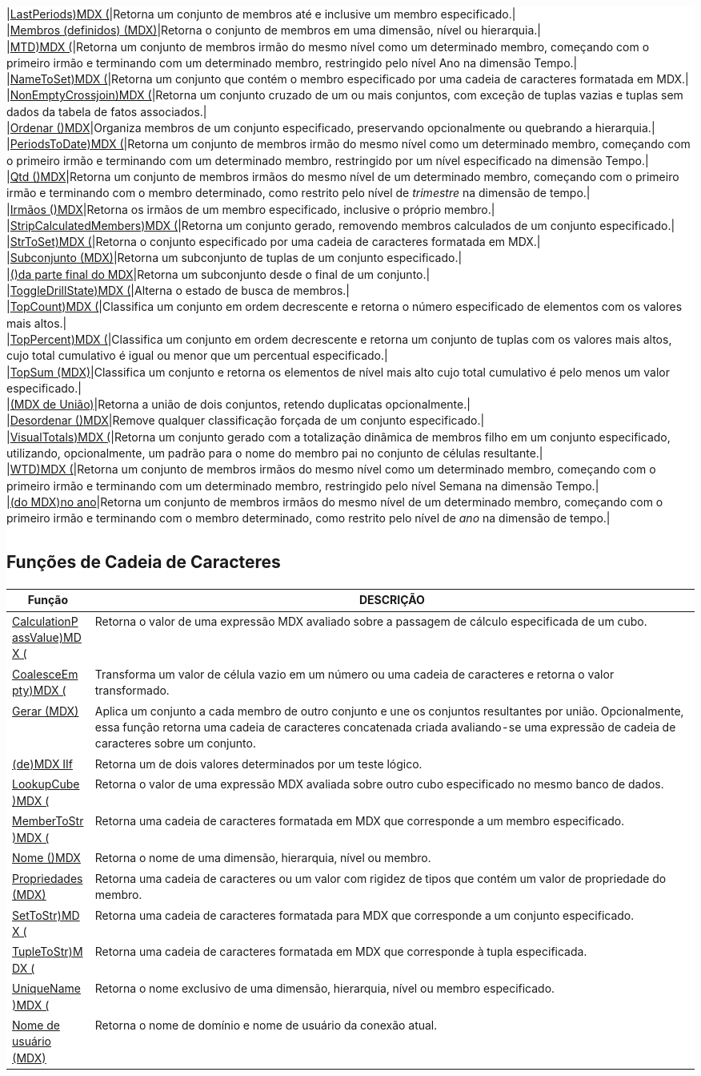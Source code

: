 |[LastPeriods&#41;MDX &#40;](../mdx/lastperiods-mdx.md)|Retorna um conjunto de membros até e inclusive um membro especificado.|  
|[Membros &#40;definidos&#41; &#40;MDX&#41;](../mdx/members-set-mdx.md)|Retorna o conjunto de membros em uma dimensão, nível ou hierarquia.|  
|[MTD&#41;MDX &#40;](../mdx/mtd-mdx.md)|Retorna um conjunto de membros irmão do mesmo nível como um determinado membro, começando com o primeiro irmão e terminando com um determinado membro, restringido pelo nível Ano na dimensão Tempo.|  
|[NameToSet&#41;MDX &#40;](../mdx/nametoset-mdx.md)|Retorna um conjunto que contém o membro especificado por uma cadeia de caracteres formatada em MDX.|  
|[NonEmptyCrossjoin&#41;MDX &#40;](../mdx/nonemptycrossjoin-mdx.md)|Retorna um conjunto cruzado de um ou mais conjuntos, com exceção de tuplas vazias e tuplas sem dados da tabela de fatos associados.|  
|[Ordenar &#40;&#41;MDX](../mdx/order-mdx.md)|Organiza membros de um conjunto especificado, preservando opcionalmente ou quebrando a hierarquia.|  
|[PeriodsToDate&#41;MDX &#40;](../mdx/periodstodate-mdx.md)|Retorna um conjunto de membros irmão do mesmo nível como um determinado membro, começando com o primeiro irmão e terminando com um determinado membro, restringido por um nível especificado na dimensão Tempo.|  
|[Qtd &#40;&#41;MDX](../mdx/qtd-mdx.md)|Retorna um conjunto de membros irmãos do mesmo nível de um determinado membro, começando com o primeiro irmão e terminando com o membro determinado, como restrito pelo nível de *trimestre* na dimensão de tempo.|  
|[Irmãos &#40;&#41;MDX](../mdx/siblings-mdx.md)|Retorna os irmãos de um membro especificado, inclusive o próprio membro.|  
|[StripCalculatedMembers&#41;MDX &#40;](../mdx/stripcalculatedmembers-mdx.md)|Retorna um conjunto gerado, removendo membros calculados de um conjunto especificado.|  
|[StrToSet&#41;MDX &#40;](../mdx/strtoset-mdx.md)|Retorna o conjunto especificado por uma cadeia de caracteres formatada em MDX.|  
|[Subconjunto &#40;MDX&#41;](../mdx/subset-mdx.md)|Retorna um subconjunto de tuplas de um conjunto especificado.|  
|[&#40;&#41;da parte final do MDX](../mdx/tail-mdx.md)|Retorna um subconjunto desde o final de um conjunto.|  
|[ToggleDrillState&#41;MDX &#40;](../mdx/toggledrillstate-mdx.md)|Alterna o estado de busca de membros.|  
|[TopCount&#41;MDX &#40;](../mdx/topcount-mdx.md)|Classifica um conjunto em ordem decrescente e retorna o número especificado de elementos com os valores mais altos.|  
|[TopPercent&#41;MDX &#40;](../mdx/toppercent-mdx.md)|Classifica um conjunto em ordem decrescente e retorna um conjunto de tuplas com os valores mais altos, cujo total cumulativo é igual ou menor que um percentual especificado.|  
|[TopSum &#40;MDX&#41;](../mdx/topsum-mdx.md)|Classifica um conjunto e retorna os elementos de nível mais alto cujo total cumulativo é pelo menos um valor especificado.|  
|[&#40;MDX de União&#41;](../mdx/union-mdx.md)|Retorna a união de dois conjuntos, retendo duplicatas opcionalmente.|  
|[Desordenar &#40;&#41;MDX](../mdx/unorder-mdx.md)|Remove qualquer classificação forçada de um conjunto especificado.|  
|[VisualTotals&#41;MDX &#40;](../mdx/visualtotals-mdx.md)|Retorna um conjunto gerado com a totalização dinâmica de membros filho em um conjunto especificado, utilizando, opcionalmente, um padrão para o nome do membro pai no conjunto de células resultante.|  
|[WTD&#41;MDX &#40;](../mdx/wtd-mdx.md)|Retorna um conjunto de membros irmãos do mesmo nível como um determinado membro, começando com o primeiro irmão e terminando com um determinado membro, restringido pelo nível Semana na dimensão Tempo.|  
|[&#40;do MDX&#41;no ano](../mdx/ytd-mdx.md)|Retorna um conjunto de membros irmãos do mesmo nível de um determinado membro, começando com o primeiro irmão e terminando com o membro determinado, como restrito pelo nível de *ano* na dimensão de tempo.|  
  
## <a name="string-functions"></a>Funções de Cadeia de Caracteres  
  
|Função|DESCRIÇÃO|  
|--------------|-----------------|  
|[CalculationPassValue&#41;MDX &#40;](../mdx/calculationpassvalue-mdx.md)|Retorna o valor de uma expressão MDX avaliado sobre a passagem de cálculo especificada de um cubo.|  
|[CoalesceEmpty&#41;MDX &#40;](../mdx/coalesceempty-mdx.md)|Transforma um valor de célula vazio em um número ou uma cadeia de caracteres e retorna o valor transformado.|  
|[Gerar &#40;MDX&#41;](../mdx/generate-mdx.md)|Aplica um conjunto a cada membro de outro conjunto e une os conjuntos resultantes por união. Opcionalmente, essa função retorna uma cadeia de caracteres concatenada criada avaliando-se uma expressão de cadeia de caracteres sobre um conjunto.|  
|[&#40;de&#41;MDX IIf](../mdx/iif-mdx.md)|Retorna um de dois valores determinados por um teste lógico.|  
|[LookupCube&#41;MDX &#40;](../mdx/lookupcube-mdx.md)|Retorna o valor de uma expressão MDX avaliada sobre outro cubo especificado no mesmo banco de dados.|  
|[MemberToStr&#41;MDX &#40;](../mdx/membertostr-mdx.md)|Retorna uma cadeia de caracteres formatada em MDX que corresponde a um membro especificado.|  
|[Nome &#40;&#41;MDX](../mdx/name-mdx.md)|Retorna o nome de uma dimensão, hierarquia, nível ou membro.|  
|[Propriedades &#40;MDX&#41;](../mdx/properties-mdx.md)|Retorna uma cadeia de caracteres ou um valor com rigidez de tipos que contém um valor de propriedade do membro.|  
|[SetToStr&#41;MDX &#40;](../mdx/settostr-mdx.md)|Retorna uma cadeia de caracteres formatada para MDX que corresponde a um conjunto especificado.|  
|[TupleToStr&#41;MDX &#40;](../mdx/tupletostr-mdx.md)|Retorna uma cadeia de caracteres formatada em MDX que corresponde à tupla especificada.|  
|[UniqueName&#41;MDX &#40;](../mdx/uniquename-mdx.md)|Retorna o nome exclusivo de uma dimensão, hierarquia, nível ou membro especificado.|  
|[Nome de usuário &#40;MDX&#41;](../mdx/username-mdx.md)|Retorna o nome de domínio e nome de usuário da conexão atual.|  